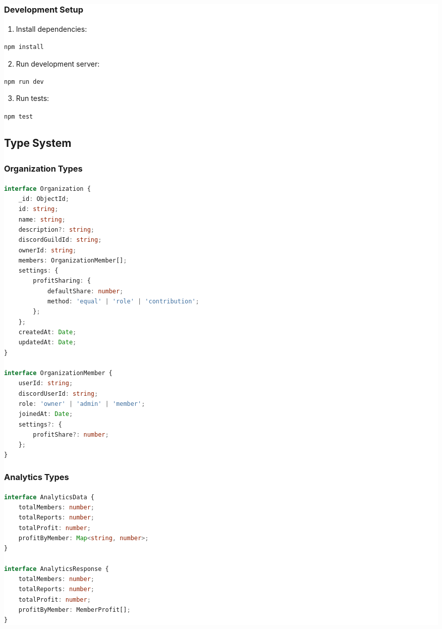 ### Development Setup
1. Install dependencies:
```bash
npm install
```

2. Run development server:
```bash
npm run dev
```

3. Run tests:
```bash
npm test
```

## Type System

### Organization Types
```typescript
interface Organization {
    _id: ObjectId;
    id: string;
    name: string;
    description?: string;
    discordGuildId: string;
    ownerId: string;
    members: OrganizationMember[];
    settings: {
        profitSharing: {
            defaultShare: number;
            method: 'equal' | 'role' | 'contribution';
        };
    };
    createdAt: Date;
    updatedAt: Date;
}

interface OrganizationMember {
    userId: string;
    discordUserId: string;
    role: 'owner' | 'admin' | 'member';
    joinedAt: Date;
    settings?: {
        profitShare?: number;
    };
}
```

### Analytics Types
```typescript
interface AnalyticsData {
    totalMembers: number;
    totalReports: number;
    totalProfit: number;
    profitByMember: Map<string, number>;
}

interface AnalyticsResponse {
    totalMembers: number;
    totalReports: number;
    totalProfit: number;
    profitByMember: MemberProfit[];
}
```